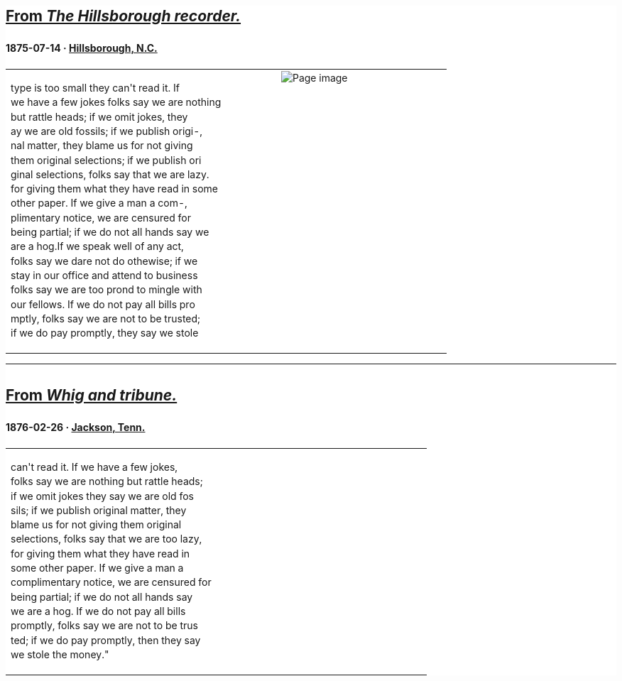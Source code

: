 
## [From _The Hillsborough recorder._](https://www.loc.gov/resource/sn84026472/1875-07-14/ed-1/?sp=1)

#### 1875-07-14 &middot; [Hillsborough, N.C.](http://dbpedia.org/resource/Hillsborough%2C_North_Carolina)

<table style="width: 100%;"><tr><td style="width: 50%">

 type is too small they can&#x27;t read it. If  
we have a few jokes folks say we are nothing  
but rattle heads; if we omit jokes, they  
ay we are old fossils; if we publish origi-,  
nal matter, they blame us for not giving  
them original selections; if we publish ori­  
ginal selections, folks say that we are lazy.  
for giving them what they have read in some  
other paper. If we give a man a com-,  
plimentary notice, we are censured for  
being partial; if we do not all hands say we  
are a hog.If we speak well of any act,  
folks say we dare not do othewise; if we  
stay in our office and attend to business  
folks say we are too prond to mingle with  
our fellows. If we do not pay all bills pro  
mptly, folks say we are not to be trusted;  
if we do pay promptly, they say we stole
</td><td style="width: 50%; max-height: 75%; margin: auto; display: block;">
<img alt="Page image" src="https://tile.loc.gov/image-services/iiif/service:ndnp:ncu:batch_ncu_hawk_ver02:data:sn84026472:00416157108:1875071401:0751/pct:77.354118,44.205298,14.956815,10.458057/!600,600/0/default.jpg"/>
</td>
</tr></table>

---

## [From _Whig and tribune._](https://www.loc.gov/resource/sn85033435/1876-02-26/ed-1/?sp=1)

#### 1876-02-26 &middot; [Jackson, Tenn.](http://dbpedia.org/resource/Jackson%2C_Tennessee)

<table style="width: 100%;"><tr><td style="width: 50%">

  
can&#x27;t read it. If we have a few jokes,  
folks say we are nothing but rattle heads;  
if we omit jokes they say we are old fos­  
sils; if we publish original matter, they  
blame us for not giving them original  
selections, folks say that we are too lazy,  
for giving them what they have read in  
some other paper. If we give a man a  
complimentary notice, we are censured for  
being partial; if we do not all hands say  
we are a hog. If we do not pay all bills  
promptly, folks say we are not to be trus­  
ted; if we do pay promptly, then they say  
we stole the money.&quot;  
  